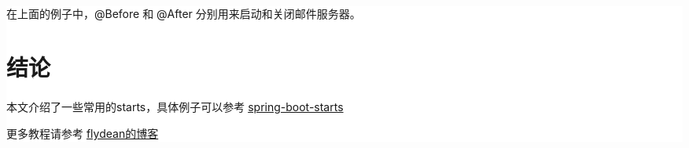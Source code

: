 在上面的例子中，@Before 和 @After 分别用来启动和关闭邮件服务器。

# 结论

本文介绍了一些常用的starts，具体例子可以参考 [spring-boot-starts](https://github.com/ddean2009/learn-springboot2/tree/master/spring-boot-starts)

更多教程请参考 [flydean的博客](www.flydean.com)





